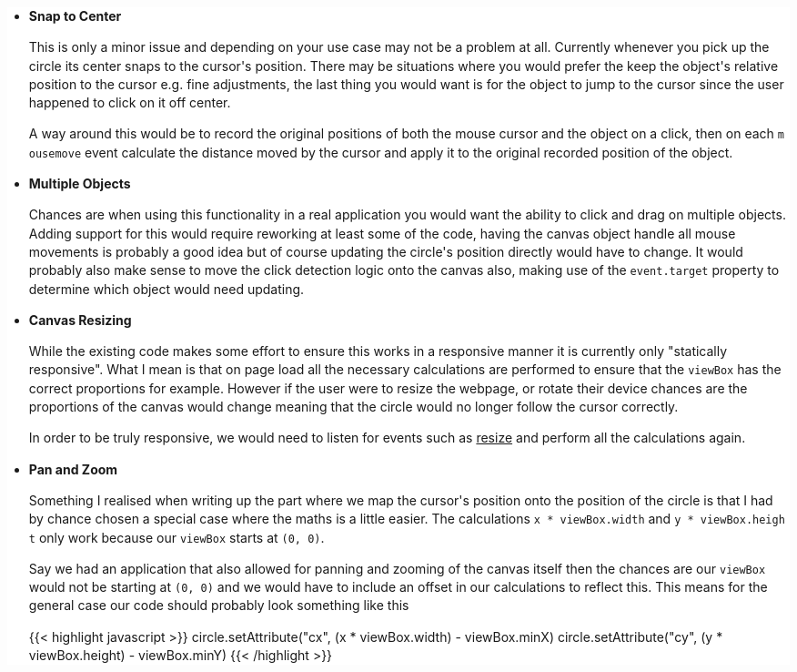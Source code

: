 -   **Snap to Center**

    This is only a minor issue and depending on your use case may not be a problem
    at all. Currently whenever you pick up the circle its center snaps to the
    cursor's position. There may be situations where you would prefer the keep the
    object's relative position to the cursor e.g. fine adjustments, the last thing
    you would want is for the object to jump to the cursor since the user happened
    to click on it off center.

    A way around this would be to record the original positions of both the mouse
    cursor and the object on a click, then on each `mousemove` event calculate the
    distance moved by the cursor and apply it to the original recorded position of
    the object.

-   **Multiple Objects**

    Chances are when using this functionality in a real application you would want
    the ability to click and drag on multiple objects. Adding support for this
    would require reworking at least some of the code, having the canvas object
    handle all mouse movements is probably a good idea but of course updating the
    circle's position directly would have to change. It would probably also make
    sense to move the click detection logic onto the canvas also, making use of
    the `event.target` property to determine which object would need updating.

-   **Canvas Resizing**

    While the existing code makes some effort to ensure this works in a responsive
    manner it is currently only "statically responsive". What I mean is that on
    page load all the necessary calculations are performed to ensure that the
    `viewBox` has the correct proportions for example. However if the user were to
    resize the webpage, or rotate their device chances are the proportions of the
    canvas would change meaning that the circle would no longer follow the cursor
    correctly.

    In order to be truly responsive, we would need to listen for events such as
    [resize](https://developer.mozilla.org/en-US/docs/Web/API/Window/resize%5Fevent) and perform all the calculations again.

-   **Pan and Zoom**

    Something I realised when writing up the part where we map the cursor's
    position onto the position of the circle is that I had by chance chosen a
    special case where the maths is a little easier. The calculations `x *
      viewBox.width` and `y * viewBox.height` only work because our `viewBox` starts
    at `(0, 0)`.

    Say we had an application that also allowed for panning and zooming of the
    canvas itself then the chances are our `viewBox` would not be starting at `(0,
      0)` and we would have to include an offset in our calculations to reflect
    this. This means for the general case our code should probably look something
    like this

    {{< highlight javascript >}}
    circle.setAttribute("cx", (x * viewBox.width) - viewBox.minX)
    circle.setAttribute("cy", (y * viewBox.height) - viewBox.minY)
    {{< /highlight >}}
